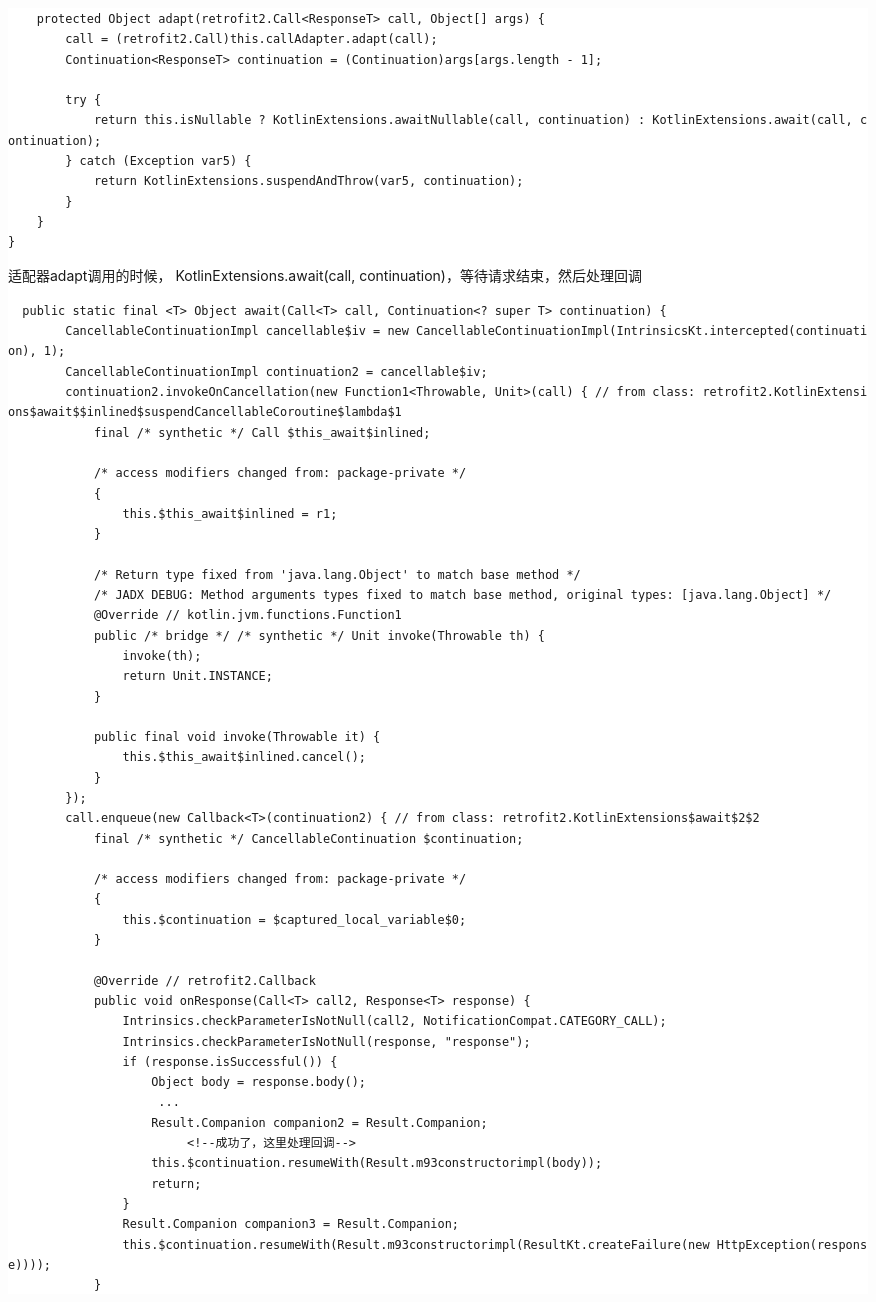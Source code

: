         protected Object adapt(retrofit2.Call<ResponseT> call, Object[] args) {
            call = (retrofit2.Call)this.callAdapter.adapt(call);
            Continuation<ResponseT> continuation = (Continuation)args[args.length - 1];

            try {
                return this.isNullable ? KotlinExtensions.awaitNullable(call, continuation) : KotlinExtensions.await(call, continuation);
            } catch (Exception var5) {
                return KotlinExtensions.suspendAndThrow(var5, continuation);
            }
        }
    }

适配器adapt调用的时候， KotlinExtensions.await(call, continuation)，等待请求结束，然后处理回调



	  public static final <T> Object await(Call<T> call, Continuation<? super T> continuation) {
	        CancellableContinuationImpl cancellable$iv = new CancellableContinuationImpl(IntrinsicsKt.intercepted(continuation), 1);
	        CancellableContinuationImpl continuation2 = cancellable$iv;
	        continuation2.invokeOnCancellation(new Function1<Throwable, Unit>(call) { // from class: retrofit2.KotlinExtensions$await$$inlined$suspendCancellableCoroutine$lambda$1
	            final /* synthetic */ Call $this_await$inlined;
	
	            /* access modifiers changed from: package-private */
	            {
	                this.$this_await$inlined = r1;
	            }
	
	            /* Return type fixed from 'java.lang.Object' to match base method */
	            /* JADX DEBUG: Method arguments types fixed to match base method, original types: [java.lang.Object] */
	            @Override // kotlin.jvm.functions.Function1
	            public /* bridge */ /* synthetic */ Unit invoke(Throwable th) {
	                invoke(th);
	                return Unit.INSTANCE;
	            }
	
	            public final void invoke(Throwable it) {
	                this.$this_await$inlined.cancel();
	            }
	        });
	        call.enqueue(new Callback<T>(continuation2) { // from class: retrofit2.KotlinExtensions$await$2$2
	            final /* synthetic */ CancellableContinuation $continuation;
	
	            /* access modifiers changed from: package-private */
	            {
	                this.$continuation = $captured_local_variable$0;
	            }
	
	            @Override // retrofit2.Callback
	            public void onResponse(Call<T> call2, Response<T> response) {
	                Intrinsics.checkParameterIsNotNull(call2, NotificationCompat.CATEGORY_CALL);
	                Intrinsics.checkParameterIsNotNull(response, "response");
	                if (response.isSuccessful()) {
	                    Object body = response.body();
	            		 ...
	                    Result.Companion companion2 = Result.Companion;
	                         <!--成功了，这里处理回调-->
	                    this.$continuation.resumeWith(Result.m93constructorimpl(body));
	                    return;
	                }
	                Result.Companion companion3 = Result.Companion;
	                this.$continuation.resumeWith(Result.m93constructorimpl(ResultKt.createFailure(new HttpException(response))));
	            }
	